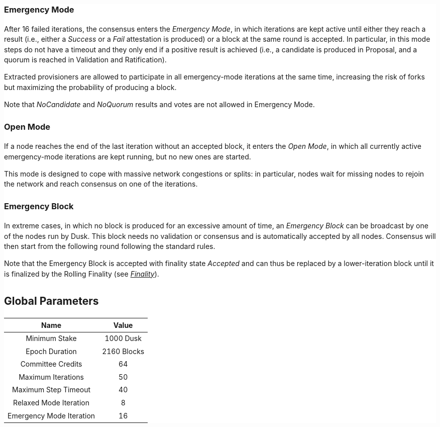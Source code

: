 ### Emergency Mode

After 16 failed iterations, the consensus enters the *Emergency Mode*, in which iterations are kept active until either they reach a result (i.e., either a *Success* or a *Fail* attestation is produced) or a block at the same round is accepted. In particular, in this mode steps do not have a timeout and they only end if a positive result is achieved (i.e., a candidate is produced in Proposal, and a quorum is reached in Validation and Ratification).

Extracted provisioners are allowed to participate in all emergency-mode iterations at the same time, increasing the risk of forks but maximizing the probability of producing a block.

Note that $NoCandidate$ and $NoQuorum$ results and votes are not allowed in Emergency Mode.

### Open Mode

If a node reaches the end of the last iteration without an accepted block, it enters the *Open Mode*, in which all currently active emergency-mode iterations are kept running, but no new ones are started. 

This mode is designed to cope with massive network congestions or splits: in particular, nodes wait for missing nodes to rejoin the network and reach consensus on one of the iterations.

### Emergency Block

In extreme cases, in which no block is produced for an excessive amount of time, an *Emergency Block* can be broadcast by one of the nodes run by Dusk. This block needs no validation or consensus and is automatically accepted by all nodes. Consensus will then start from the following round following the standard rules. 

Note that the Emergency Block is accepted with finality state $Accepted$ and can thus be replaced by a lower-iteration block until it is finalized by the Rolling Finality (see [*Finality*](#finality)).

## Global Parameters

|           Name           |    Value    |
| :----------------------: | :---------: |
|      Minimum Stake       |  1000 Dusk  |
|      Epoch Duration      | 2160 Blocks |
|    Committee Credits     |     64      |
|    Maximum Iterations    |     50      |
|   Maximum Step Timeout   |     40      |
|  Relaxed Mode Iteration  |      8      |
| Emergency Mode Iteration |     16      |

[^1]: a provisioner is *eligible* if it has a stake of at least 1000 DUSK and at least two *epochs* have ended since the stake was created. A new epoch is started every 2160 blocks, counting from the genesis block.

[^2]: this is true as long as committee members do not cast a double vote. To discourage such a behavior, double votes are penalized with slashing.